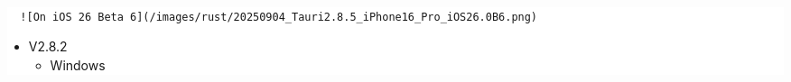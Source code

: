       ![On iOS 26 Beta 6](/images/rust/20250904_Tauri2.8.5_iPhone16_Pro_iOS26.0B6.png)
  - V2.8.2
    - Windows